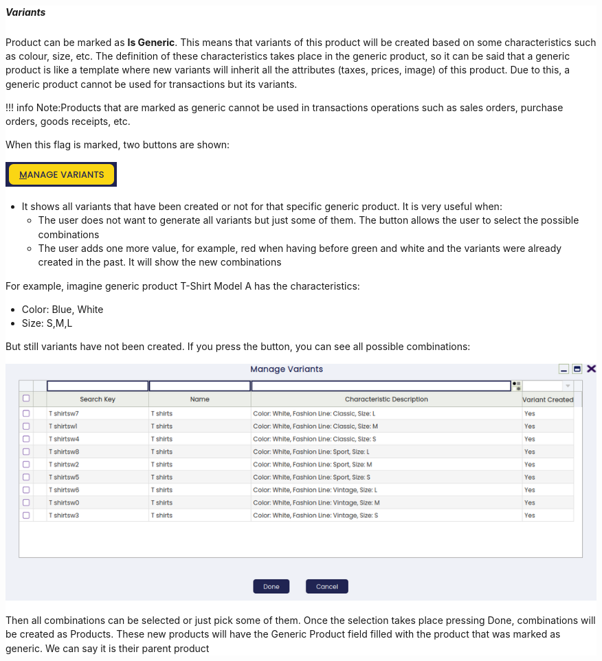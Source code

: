 ##### **Variants**

Product can be marked as **Is Generic**. This means that variants of this product will be created based on some characteristics such as colour, size, etc. The definition of these characteristics takes place in the generic product, so it can be said that a generic product is like a template where new variants will inherit all the attributes (taxes, prices, image) of this product. Due to this, a generic product cannot be used for transactions but its variants.

!!! info
    Note:Products that are marked as generic cannot be used in transactions operations such as sales orders, purchase orders, goods receipts, etc.

When this flag is marked, two buttons are shown:

![](../../../../assets/drive/XpdGDkmZecBZmb-qxyiA42-f6IdA9oTfYqig24hQZtSRsKLgItWO3U5jf-8kuTgHlMfKrUU9BQBSPfay8YoWSPKaYr74W9TXIgzumMG6T2sjq1g1w7zA9N2e2xZHPlGCykvLXWfU-wyAyH_5cw.png)

- It shows all variants that have been created or not for that specific generic product. It is very useful when:
  - The user does not want to generate all variants but just some of them. The button allows the user to select the possible combinations
  - The user adds one more value, for example, red when having before green and white and the variants were already created in the past. It will show the new combinations

For example, imagine generic product T-Shirt Model A has the characteristics:

- Color: Blue, White
- Size: S,M,L

But still variants have not been created. If you press the button, you can see all possible combinations:

![](../../../../assets/drive/YysrJ-lndKNj6qUEzE5IIaNziDxMduILgMa9XP3Vde2NskD-oIug-d3Ce12C4gZSJCDuqDqyXcTXL0IPRSEkRP3ezOIsF321Zy1pizzXHcUKuWlzNUPivH7sfIyDZhFxOcZUzCprjCYdNRs3Ag.png)

Then all combinations can be selected or just pick some of them. Once the selection takes place pressing Done, combinations will be created as Products. These new products will have the Generic Product field filled with the product that was marked as generic. We can say it is their parent product
